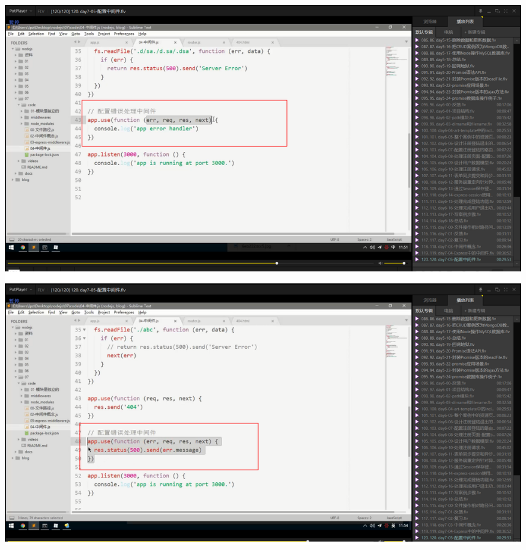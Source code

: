 





![image-20200525164112323](第六天笔记.assets/image-20200525164112323.png)





![image-20200525164243079](第六天笔记.assets/image-20200525164243079.png)
